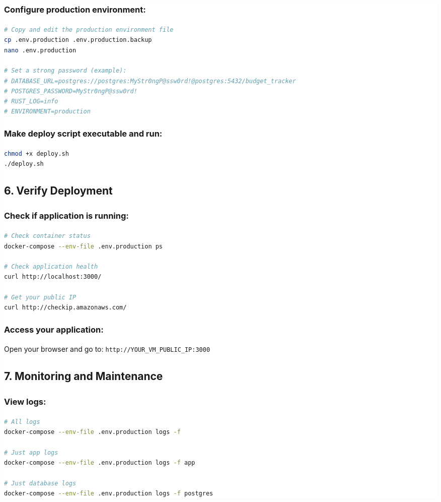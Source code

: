 ### Configure production environment:
```bash
# Copy and edit the production environment file
cp .env.production .env.production.backup
nano .env.production

# Set a strong password (example):
# DATABASE_URL=postgres://postgres:MyStr0ngP@ssw0rd!@postgres:5432/budget_tracker
# POSTGRES_PASSWORD=MyStr0ngP@ssw0rd!
# RUST_LOG=info
# ENVIRONMENT=production
```

### Make deploy script executable and run:
```bash
chmod +x deploy.sh
./deploy.sh
```

## 6. Verify Deployment

### Check if application is running:
```bash
# Check container status
docker-compose --env-file .env.production ps

# Check application health
curl http://localhost:3000/

# Get your public IP
curl http://checkip.amazonaws.com/
```

### Access your application:
Open your browser and go to: `http://YOUR_VM_PUBLIC_IP:3000`

## 7. Monitoring and Maintenance

### View logs:
```bash
# All logs
docker-compose --env-file .env.production logs -f

# Just app logs
docker-compose --env-file .env.production logs -f app

# Just database logs
docker-compose --env-file .env.production logs -f postgres
```
